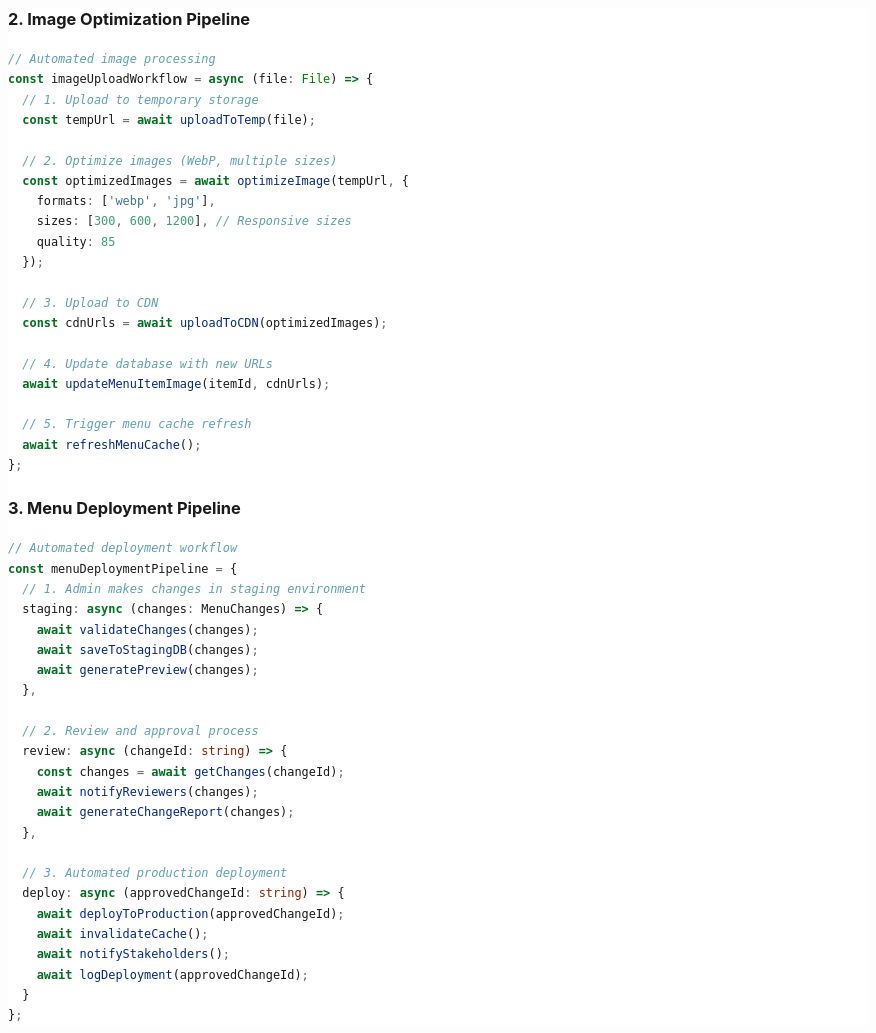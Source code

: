### **2. Image Optimization Pipeline**
```typescript
// Automated image processing
const imageUploadWorkflow = async (file: File) => {
  // 1. Upload to temporary storage
  const tempUrl = await uploadToTemp(file);
  
  // 2. Optimize images (WebP, multiple sizes)
  const optimizedImages = await optimizeImage(tempUrl, {
    formats: ['webp', 'jpg'],
    sizes: [300, 600, 1200], // Responsive sizes
    quality: 85
  });
  
  // 3. Upload to CDN
  const cdnUrls = await uploadToCDN(optimizedImages);
  
  // 4. Update database with new URLs
  await updateMenuItemImage(itemId, cdnUrls);
  
  // 5. Trigger menu cache refresh
  await refreshMenuCache();
};
```

### **3. Menu Deployment Pipeline**
```typescript
// Automated deployment workflow
const menuDeploymentPipeline = {
  // 1. Admin makes changes in staging environment
  staging: async (changes: MenuChanges) => {
    await validateChanges(changes);
    await saveToStagingDB(changes);
    await generatePreview(changes);
  },
  
  // 2. Review and approval process
  review: async (changeId: string) => {
    const changes = await getChanges(changeId);
    await notifyReviewers(changes);
    await generateChangeReport(changes);
  },
  
  // 3. Automated production deployment
  deploy: async (approvedChangeId: string) => {
    await deployToProduction(approvedChangeId);
    await invalidateCache();
    await notifyStakeholders();
    await logDeployment(approvedChangeId);
  }
};
```

